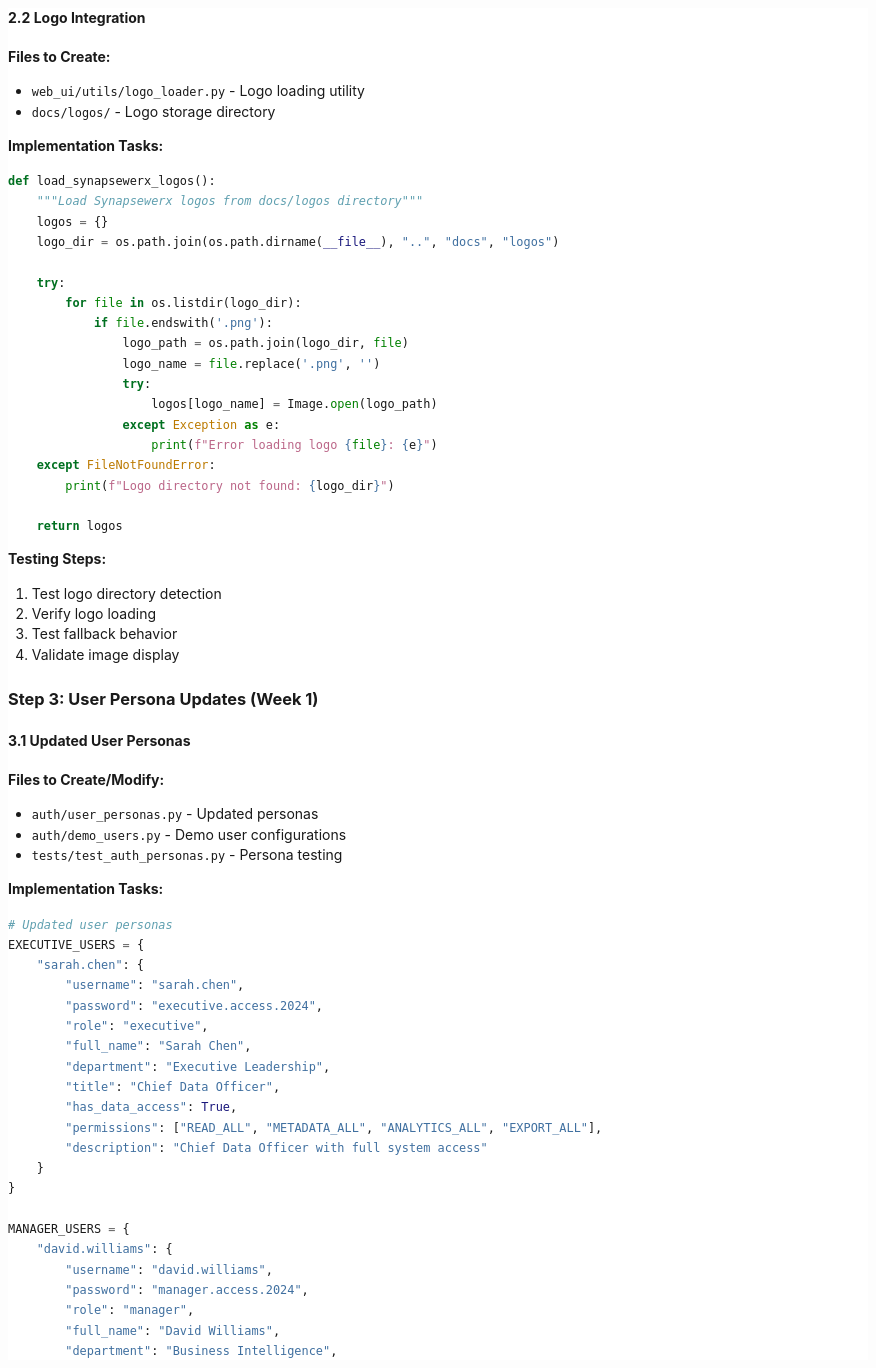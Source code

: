 #### **2.2 Logo Integration**
**Files to Create:**
- `web_ui/utils/logo_loader.py` - Logo loading utility
- `docs/logos/` - Logo storage directory

**Implementation Tasks:**
```python
def load_synapsewerx_logos():
    """Load Synapsewerx logos from docs/logos directory"""
    logos = {}
    logo_dir = os.path.join(os.path.dirname(__file__), "..", "docs", "logos")
    
    try:
        for file in os.listdir(logo_dir):
            if file.endswith('.png'):
                logo_path = os.path.join(logo_dir, file)
                logo_name = file.replace('.png', '')
                try:
                    logos[logo_name] = Image.open(logo_path)
                except Exception as e:
                    print(f"Error loading logo {file}: {e}")
    except FileNotFoundError:
        print(f"Logo directory not found: {logo_dir}")
    
    return logos
```

**Testing Steps:**
1. Test logo directory detection
2. Verify logo loading
3. Test fallback behavior
4. Validate image display

### **Step 3: User Persona Updates (Week 1)**

#### **3.1 Updated User Personas**
**Files to Create/Modify:**
- `auth/user_personas.py` - Updated personas
- `auth/demo_users.py` - Demo user configurations
- `tests/test_auth_personas.py` - Persona testing

**Implementation Tasks:**
```python
# Updated user personas
EXECUTIVE_USERS = {
    "sarah.chen": {
        "username": "sarah.chen",
        "password": "executive.access.2024",
        "role": "executive",
        "full_name": "Sarah Chen",
        "department": "Executive Leadership",
        "title": "Chief Data Officer",
        "has_data_access": True,
        "permissions": ["READ_ALL", "METADATA_ALL", "ANALYTICS_ALL", "EXPORT_ALL"],
        "description": "Chief Data Officer with full system access"
    }
}

MANAGER_USERS = {
    "david.williams": {
        "username": "david.williams",
        "password": "manager.access.2024",
        "role": "manager",
        "full_name": "David Williams",
        "department": "Business Intelligence",
```